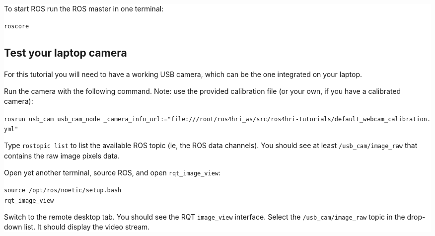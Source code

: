 To start ROS run the ROS master in one terminal:

```
roscore
```


## Test your laptop camera

For this tutorial you will need to have a working USB camera, which can be the one 
integrated on your laptop. 

Run the camera with the following command. Note: use the provided calibration file (or your own, if you have a calibrated camera):

```
rosrun usb_cam usb_cam_node _camera_info_url:="file:///root/ros4hri_ws/src/ros4hri-tutorials/default_webcam_calibration.yml"
```

Type `rostopic list` to list the available ROS topic (ie, the ROS data
channels). You should see at least `/usb_cam/image_raw` that contains the raw
image pixels data.

Open yet another terminal, source ROS, and open `rqt_image_view`:

```
source /opt/ros/noetic/setup.bash
rqt_image_view
```

Switch to the remote desktop tab. You should see the RQT `image_view`
interface. Select the `/usb_cam/image_raw` topic in the drop-down list. It
should display the video stream.
